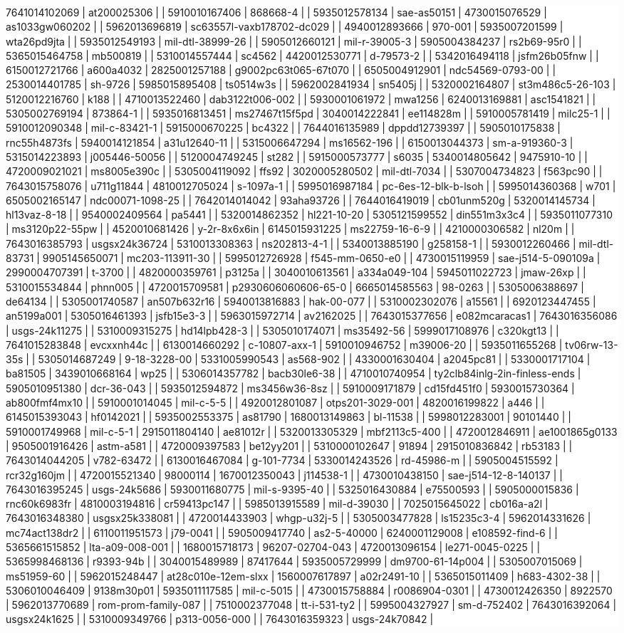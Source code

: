 7641014102069 | at200025306 |  | 5910010167406 | 868668-4 |  | 5935012578134 | sae-as50151 | 
4730015076529 | as1033gw060202 |  | 5962013696819 | sc63557l-vaxb178702-dc029 |  | 4940012893666 | 970-001 | 
5935007201599 | wta26pd9jta |  | 5935012549193 | mil-dtl-38999-26 |  | 5905012660121 | mil-r-39005-3 | 
5905004384237 | rs2b69-95r0 |  | 5365015464758 | mb500819 |  | 5310014557444 | sc4562 | 
4420012530771 | d-79573-2 |  | 5342016494118 | jsfm26b05fnw |  | 6150012721766 | a600a4032 | 
2825001257188 | g9002pc63t065-67t070 |  | 6505004912901 | ndc54569-0793-00 |  | 2530014401785 | sh-9726 | 
5985015895408 | ts0514w3s |  | 5962002841934 | sn5405j |  | 5320002164807 | st3m486c5-26-103 | 
5120012216760 | k188 |  | 4710013522460 | dab3122t006-002 |  | 5930001061972 | mwa1256 | 
6240013169881 | asc1541821 |  | 5305002769194 | 873864-1 |  | 5935016813451 | ms27467t15f5pd | 
3040014222841 | ee114828m |  | 5910005781419 | milc25-1 |  | 5910012090348 | mil-c-83421-1 | 
5915000670225 | bc4322 |  | 7644016135989 | dppdd12739397 |  | 5905010175838 | rnc55h4873fs | 
5940014121854 | a31u12640-11 |  | 5315006647294 | ms16562-196 |  | 6150013044373 | sm-a-919360-3 | 
5315014223893 | j005446-50056 |  | 5120004749245 | st282 |  | 5915000573777 | s6035 | 
5340014805642 | 9475910-10 |  | 4720009021021 | ms8005e390c |  | 5305004119092 | ffs92 | 
3020005280502 | mil-dtl-7034 |  | 5307004734823 | f563pc90 |  | 7643015758076 | u711g11844 | 
4810012705024 | s-1097a-1 |  | 5995016987184 | pc-6es-12-blk-b-lsoh |  | 5995014360368 | w701 | 
6505002165147 | ndc00071-1098-25 |  | 7642014014042 | 93aha93726 |  | 7644016419019 | cb01unm520g | 
5320014145734 | hl13vaz-8-18 |  | 9540002409564 | pa5441 |  | 5320014862352 | hl221-10-20 | 
5305121599552 | din551m3x3c4 |  | 5935011077310 | ms3120p22-55pw |  | 4520010681426 | y-2r-8x6x6in | 
6145015931225 | ms22759-16-6-9 |  | 4210000306582 | nl20m |  | 7643016385793 | usgsx24k36724 | 
5310013308363 | ns202813-4-1 |  | 5340013885190 | g258158-1 |  | 5930012260466 | mil-dtl-83731 | 
9905145650071 | mc203-113911-30 |  | 5995012726928 | f545-mm-0650-e0 |  | 4730015119959 | sae-j514-5-090109a | 
2990004707391 | t-3700 |  | 4820000359761 | p3125a |  | 3040010613561 | a334a049-104 | 
5945011022723 | jmaw-26xp |  | 5310015534844 | phnn005 |  | 4720015709581 | p2930606060606-65-0 | 
6665014585563 | 98-0263 |  | 5305006388697 | de64134 |  | 5305001740587 | an507b632r16 | 
5940013816883 | hak-00-077 |  | 5310002302076 | a15561 |  | 6920123447455 | an5199a001 | 
5305016461393 | jsfb15e3-3 |  | 5963015972714 | av2162025 |  | 7643015377656 | e082mcaracas1 | 
7643016356086 | usgs-24k11275 |  | 5310009315275 | hd14lpb428-3 |  | 5305010174071 | ms35492-56 | 
5999017108976 | c320kgt13 |  | 7641015283848 | evcxxnh44c |  | 6130014660292 | c-10807-axx-1 | 
5910010946752 | m39006-20 |  | 5935011655268 | tv06rw-13-35s |  | 5305014687249 | 9-18-3228-00 | 
5331005990543 | as568-902 |  | 4330001630404 | a2045pc81 |  | 5330001717104 | ba81505 | 
3439010668164 | wp25 |  | 5306014357782 | bacb30le6-38 |  | 4710010740954 | ty2clb84inlg-2in-finless-ends | 
5905010951380 | dcr-36-043 |  | 5935012594872 | ms3456w36-8sz |  | 5910009171879 | cd15fd451f0 | 
5930015730364 | ab800fmf4mx10 |  | 5910001014045 | mil-c-5-5 |  | 4920012801087 | otps201-3029-001 | 
4820016199822 | a446 |  | 6145015393043 | hf0142021 |  | 5935002553375 | as81790 | 
1680013149863 | bl-11538 |  | 5998012283001 | 90101440 |  | 5910001749968 | mil-c-5-1 | 
2915011804140 | ae81012r |  | 5320013305329 | mbf2113c5-400 |  | 4720012846911 | ae1001865g0133 | 
9505001916426 | astm-a581 |  | 4720009397583 | be12yy201 |  | 5310000102647 | 91894 | 
2915010836842 | rb53183 |  | 7643014044205 | v782-63472 |  | 6130016467084 | g-101-7734 | 
5330014243526 | rd-45986-m |  | 5905004515592 | rcr32g160jm |  | 4720015521340 | 98000114 | 
1670012350043 | j114538-1 |  | 4730010438150 | sae-j514-12-8-140137 |  | 7643016395245 | usgs-24k5686 | 
5930011680775 | mil-s-9395-40 |  | 5325016430884 | e75500593 |  | 5905000015836 | rnc60k6983fr | 
4810003194816 | cr59413pc147 |  | 5985013915589 | mil-d-39030 |  | 7025015645022 | cb016a-a2l | 
7643016348380 | usgsx25k338081 |  | 4720014433903 | whgp-u32j-5 |  | 5305003477828 | ls15235c3-4 | 
5962014331626 | mc74act138dr2 |  | 6110011951573 | j79-0041 |  | 5905009417740 | as2-5-40000 | 
6240001129008 | e108592-find-6 |  | 5365661515852 | lta-a09-008-001 |  | 1680015718173 | 96207-02704-043 | 
4720013096154 | le271-0045-0225 |  | 5365998468136 | r9393-94b |  | 3040015489989 | 87417644 | 
5935005729999 | dm9700-61-14p004 |  | 5305007015069 | ms51959-60 |  | 5962015248447 | at28c010e-12em-slxx | 
1560007617897 | a02r2491-10 |  | 5365015011409 | h683-4302-38 |  | 5306010046409 | 9138m30p01 | 
5935011117585 | mil-c-5015 |  | 4730015758884 | r0086904-0301 |  | 4730012426350 | 8922570 | 
5962013770689 | rom-prom-family-087 |  | 7510002377048 | tt-i-531-ty2 |  | 5995004327927 | sm-d-752402 | 
7643016392064 | usgsx24k1625 |  | 5310009349766 | p313-0056-000 |  | 7643016359323 | usgs-24k70842 | 